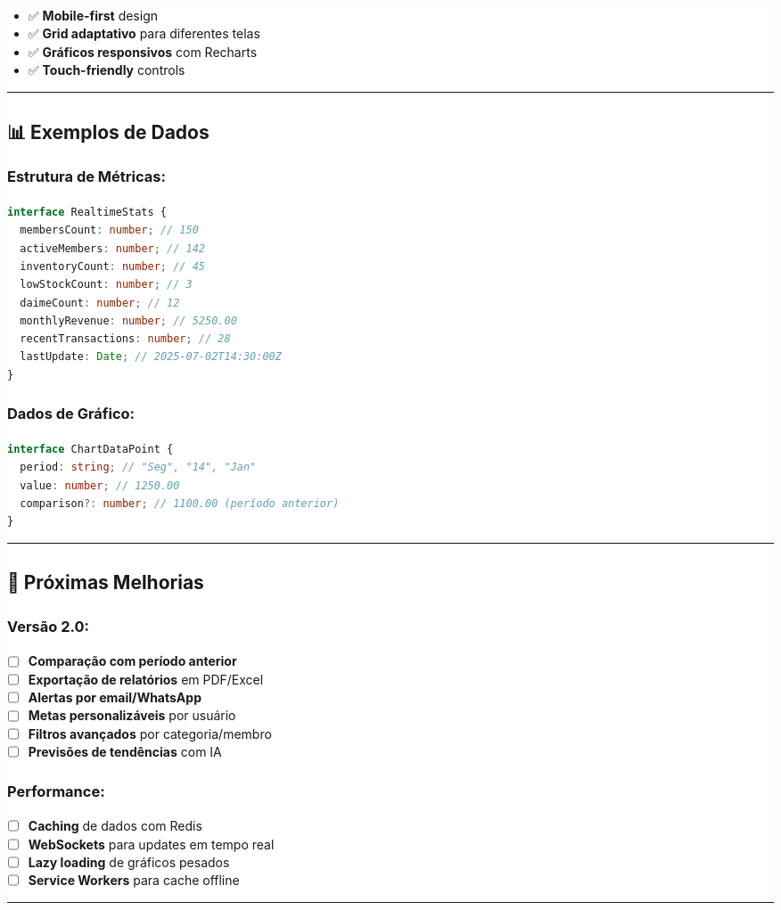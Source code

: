 - ✅ **Mobile-first** design
- ✅ **Grid adaptativo** para diferentes telas
- ✅ **Gráficos responsivos** com Recharts
- ✅ **Touch-friendly** controls

---

## 📊 **Exemplos de Dados**

### **Estrutura de Métricas:**

```typescript
interface RealtimeStats {
  membersCount: number; // 150
  activeMembers: number; // 142
  inventoryCount: number; // 45
  lowStockCount: number; // 3
  daimeCount: number; // 12
  monthlyRevenue: number; // 5250.00
  recentTransactions: number; // 28
  lastUpdate: Date; // 2025-07-02T14:30:00Z
}
```

### **Dados de Gráfico:**

```typescript
interface ChartDataPoint {
  period: string; // "Seg", "14", "Jan"
  value: number; // 1250.00
  comparison?: number; // 1100.00 (período anterior)
}
```

---

## 🚀 **Próximas Melhorias**

### **Versão 2.0:**

- [ ] **Comparação com período anterior**
- [ ] **Exportação de relatórios** em PDF/Excel
- [ ] **Alertas por email/WhatsApp**
- [ ] **Metas personalizáveis** por usuário
- [ ] **Filtros avançados** por categoria/membro
- [ ] **Previsões de tendências** com IA

### **Performance:**

- [ ] **Caching** de dados com Redis
- [ ] **WebSockets** para updates em tempo real
- [ ] **Lazy loading** de gráficos pesados
- [ ] **Service Workers** para cache offline

---
